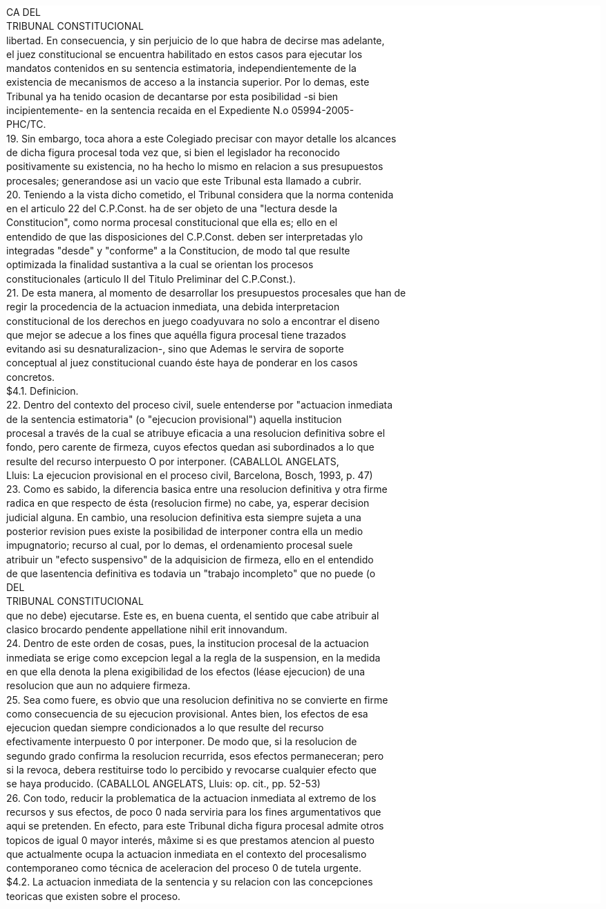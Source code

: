 CA DEL  
TRIBUNAL CONSTITUCIONAL  
libertad. En consecuencia, y sin perjuicio de lo que habra de decirse mas adelante,  
el juez constitucional se encuentra habilitado en estos casos para ejecutar los  
mandatos contenidos en su sentencia estimatoria, independientemente de la  
existencia de mecanismos de acceso a la instancia superior. Por lo demas, este  
Tribunal ya ha tenido ocasion de decantarse por esta posibilidad -si bien  
incipientemente- en la sentencia recaida en el Expediente N.o 05994-2005-  
PHC/TC.  
19. Sin embargo, toca ahora a este Colegiado precisar con mayor detalle los alcances  
de dicha figura procesal toda vez que, si bien el legislador ha reconocido  
positivamente su existencia, no ha hecho lo mismo en relacion a sus presupuestos  
procesales; generandose asi un vacio que este Tribunal esta llamado a cubrir.  
20. Teniendo a la vista dicho cometido, el Tribunal considera que la norma contenida  
en el articulo 22 del C.P.Const. ha de ser objeto de una "lectura desde la  
Constitucion", como norma procesal constitucional que ella es; ello en el  
entendido de que las disposiciones del C.P.Const. deben ser interpretadas ylo  
integradas "desde" y "conforme" a la Constitucion, de modo tal que resulte  
optimizada la finalidad sustantiva a la cual se orientan los procesos  
constitucionales (articulo II del Titulo Preliminar del C.P.Const.).  
21. De esta manera, al momento de desarrollar los presupuestos procesales que han de  
regir la procedencia de la actuacion inmediata, una debida interpretacion  
constitucional de los derechos en juego coadyuvara no solo a encontrar el diseno  
que mejor se adecue a los fines que aquélla figura procesal tiene trazados  
evitando asi su desnaturalizacion-, sino que Ademas le servira de soporte  
conceptual al juez constitucional cuando éste haya de ponderar en los casos  
concretos.  
$4.1. Definicion.  
22. Dentro del contexto del proceso civil, suele entenderse por "actuacion inmediata  
de la sentencia estimatoria" (o "ejecucion provisional") aquella institucion  
procesal a través de la cual se atribuye eficacia a una resolucion definitiva sobre el  
fondo, pero carente de firmeza, cuyos efectos quedan asi subordinados a lo que  
resulte del recurso interpuesto O por interponer. (CABALLOL ANGELATS,  
Lluis: La ejecucion provisional en el proceso civil, Barcelona, Bosch, 1993, p. 47)  
23. Como es sabido, la diferencia basica entre una resolucion definitiva y otra firme  
radica en que respecto de ésta (resolucion firme) no cabe, ya, esperar decision  
judicial alguna. En cambio, una resolucion definitiva esta siempre sujeta a una  
posterior revision pues existe la posibilidad de interponer contra ella un medio  
impugnatorio; recurso al cual, por lo demas, el ordenamiento procesal suele  
atribuir un "efecto suspensivo" de la adquisicion de firmeza, ello en el entendido  
de que lasentencia definitiva es todavia un "trabajo incompleto" que no puede (o  
DEL  
TRIBUNAL CONSTITUCIONAL  
que no debe) ejecutarse. Este es, en buena cuenta, el sentido que cabe atribuir al  
clasico brocardo pendente appellatione nihil erit innovandum.  
24. Dentro de este orden de cosas, pues, la institucion procesal de la actuacion  
inmediata se erige como excepcion legal a la regla de la suspension, en la medida  
en que ella denota la plena exigibilidad de los efectos (léase ejecucion) de una  
resolucion que aun no adquiere firmeza.  
25. Sea como fuere, es obvio que una resolucion definitiva no se convierte en firme  
como consecuencia de su ejecucion provisional. Antes bien, los efectos de esa  
ejecucion quedan siempre condicionados a lo que resulte del recurso  
efectivamente interpuesto 0 por interponer. De modo que, si la resolucion de  
segundo grado confirma la resolucion recurrida, esos efectos permaneceran; pero  
si la revoca, debera restituirse todo lo percibido y revocarse cualquier efecto que  
se haya producido. (CABALLOL ANGELATS, Lluis: op. cit., pp. 52-53)  
26. Con todo, reducir la problematica de la actuacion inmediata al extremo de los  
recursos y sus efectos, de poco 0 nada serviria para los fines argumentativos que  
aqui se pretenden. En efecto, para este Tribunal dicha figura procesal admite otros  
topicos de igual 0 mayor interés, mâxime si es que prestamos atencion al puesto  
que actualmente ocupa la actuacion inmediata en el contexto del procesalismo  
contemporaneo como técnica de aceleracion del proceso 0 de tutela urgente.  
$4.2. La actuacion inmediata de la sentencia y su relacion con las concepciones  
teoricas que existen sobre el proceso.  